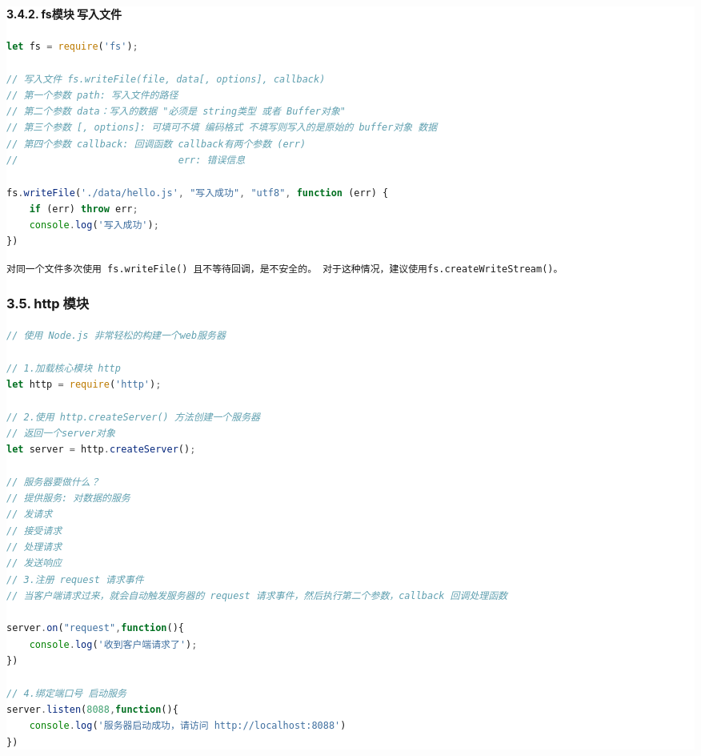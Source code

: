 
#### 3.4.2. fs模块 写入文件



```javascript
let fs = require('fs');

// 写入文件 fs.writeFile(file, data[, options], callback)
// 第一个参数 path: 写入文件的路径
// 第二个参数 data：写入的数据 "必须是 string类型 或者 Buffer对象"
// 第三个参数 [, options]: 可填可不填 编码格式 不填写则写入的是原始的 buffer对象 数据
// 第四个参数 callback: 回调函数 callback有两个参数 (err) 
//                            err: 错误信息

fs.writeFile('./data/hello.js', "写入成功", "utf8", function (err) {
    if (err) throw err;
    console.log('写入成功');
})
```

`对同一个文件多次使用 fs.writeFile() 且不等待回调，是不安全的。 对于这种情况，建议使用fs.createWriteStream()。`



### 3.5. http 模块

```javascript
// 使用 Node.js 非常轻松的构建一个web服务器

// 1.加载核心模块 http 
let http = require('http');

// 2.使用 http.createServer() 方法创建一个服务器
// 返回一个server对象
let server = http.createServer();

// 服务器要做什么？
// 提供服务: 对数据的服务
// 发请求
// 接受请求
// 处理请求
// 发送响应
// 3.注册 request 请求事件
// 当客户端请求过来，就会自动触发服务器的 request 请求事件，然后执行第二个参数，callback 回调处理函数

server.on("request",function(){
    console.log('收到客户端请求了');
})

// 4.绑定端口号 启动服务
server.listen(8088,function(){
    console.log('服务器启动成功，请访问 http://localhost:8088')
})

```

